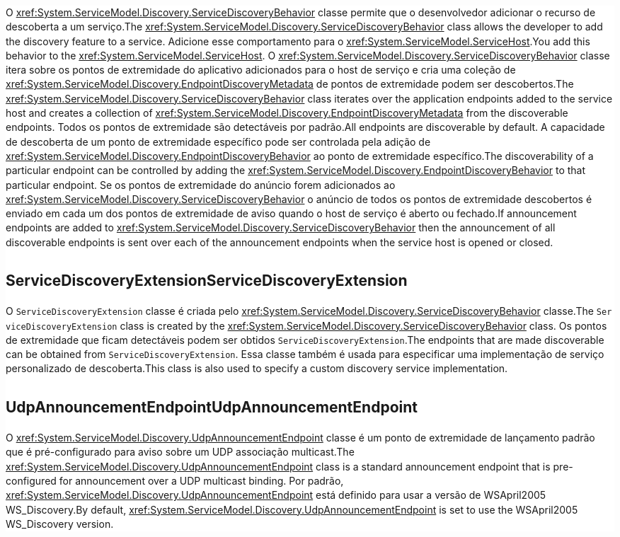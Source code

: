  <span data-ttu-id="9c840-198">O <xref:System.ServiceModel.Discovery.ServiceDiscoveryBehavior> classe permite que o desenvolvedor adicionar o recurso de descoberta a um serviço.</span><span class="sxs-lookup"><span data-stu-id="9c840-198">The <xref:System.ServiceModel.Discovery.ServiceDiscoveryBehavior> class allows the developer to add the discovery feature to a service.</span></span> <span data-ttu-id="9c840-199">Adicione esse comportamento para o <xref:System.ServiceModel.ServiceHost>.</span><span class="sxs-lookup"><span data-stu-id="9c840-199">You add this behavior to the <xref:System.ServiceModel.ServiceHost>.</span></span> <span data-ttu-id="9c840-200">O <xref:System.ServiceModel.Discovery.ServiceDiscoveryBehavior> classe itera sobre os pontos de extremidade do aplicativo adicionados para o host de serviço e cria uma coleção de <xref:System.ServiceModel.Discovery.EndpointDiscoveryMetadata> de pontos de extremidade podem ser descobertos.</span><span class="sxs-lookup"><span data-stu-id="9c840-200">The <xref:System.ServiceModel.Discovery.ServiceDiscoveryBehavior> class iterates over the application endpoints added to the service host and creates a collection of <xref:System.ServiceModel.Discovery.EndpointDiscoveryMetadata> from the discoverable endpoints.</span></span> <span data-ttu-id="9c840-201">Todos os pontos de extremidade são detectáveis por padrão.</span><span class="sxs-lookup"><span data-stu-id="9c840-201">All endpoints are discoverable by default.</span></span> <span data-ttu-id="9c840-202">A capacidade de descoberta de um ponto de extremidade específico pode ser controlada pela adição de <xref:System.ServiceModel.Discovery.EndpointDiscoveryBehavior> ao ponto de extremidade específico.</span><span class="sxs-lookup"><span data-stu-id="9c840-202">The discoverability of a particular endpoint can be controlled by adding the <xref:System.ServiceModel.Discovery.EndpointDiscoveryBehavior> to that particular endpoint.</span></span> <span data-ttu-id="9c840-203">Se os pontos de extremidade do anúncio forem adicionados ao <xref:System.ServiceModel.Discovery.ServiceDiscoveryBehavior> o anúncio de todos os pontos de extremidade descobertos é enviado em cada um dos pontos de extremidade de aviso quando o host de serviço é aberto ou fechado.</span><span class="sxs-lookup"><span data-stu-id="9c840-203">If announcement endpoints are added to <xref:System.ServiceModel.Discovery.ServiceDiscoveryBehavior> then the announcement of all discoverable endpoints is sent over each of the announcement endpoints when the service host is opened or closed.</span></span>  
  
## <a name="servicediscoveryextension"></a><span data-ttu-id="9c840-204">ServiceDiscoveryExtension</span><span class="sxs-lookup"><span data-stu-id="9c840-204">ServiceDiscoveryExtension</span></span>  
 <span data-ttu-id="9c840-205">O  `ServiceDiscoveryExtension` classe é criada pelo <xref:System.ServiceModel.Discovery.ServiceDiscoveryBehavior> classe.</span><span class="sxs-lookup"><span data-stu-id="9c840-205">The  `ServiceDiscoveryExtension` class is created by the <xref:System.ServiceModel.Discovery.ServiceDiscoveryBehavior> class.</span></span> <span data-ttu-id="9c840-206">Os pontos de extremidade que ficam detectáveis podem ser obtidos  `ServiceDiscoveryExtension`.</span><span class="sxs-lookup"><span data-stu-id="9c840-206">The endpoints that are made discoverable can be obtained from  `ServiceDiscoveryExtension`.</span></span> <span data-ttu-id="9c840-207">Essa classe também é usada para especificar uma implementação de serviço personalizado de descoberta.</span><span class="sxs-lookup"><span data-stu-id="9c840-207">This class is also used to specify a custom discovery service implementation.</span></span>  
  
## <a name="udpannouncementendpoint"></a><span data-ttu-id="9c840-208">UdpAnnouncementEndpoint</span><span class="sxs-lookup"><span data-stu-id="9c840-208">UdpAnnouncementEndpoint</span></span>  
 <span data-ttu-id="9c840-209">O <xref:System.ServiceModel.Discovery.UdpAnnouncementEndpoint> classe é um ponto de extremidade de lançamento padrão que é pré-configurado para aviso sobre um UDP associação multicast.</span><span class="sxs-lookup"><span data-stu-id="9c840-209">The <xref:System.ServiceModel.Discovery.UdpAnnouncementEndpoint> class is a standard announcement endpoint that is pre-configured for announcement over a UDP multicast binding.</span></span> <span data-ttu-id="9c840-210">Por padrão, <xref:System.ServiceModel.Discovery.UdpAnnouncementEndpoint> está definido para usar a versão de WSApril2005 WS_Discovery.</span><span class="sxs-lookup"><span data-stu-id="9c840-210">By default, <xref:System.ServiceModel.Discovery.UdpAnnouncementEndpoint> is set to use the WSApril2005 WS_Discovery version.</span></span>  
  